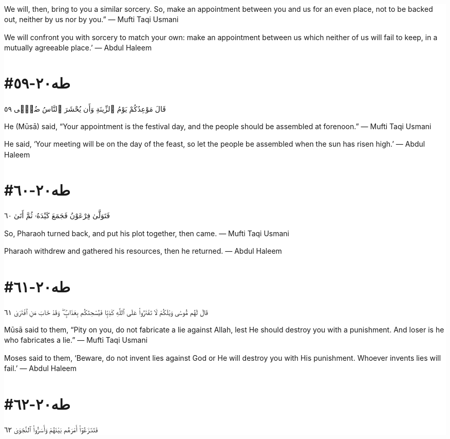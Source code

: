 We will, then, bring to you a similar sorcery. So, make an appointment between you and us for an even place, not to be backed out, neither by us nor by you.”
— Mufti Taqi Usmani


We will confront you with sorcery to match your own: make an appointment between us which neither of us will fail to keep, in a mutually agreeable place.’
— Abdul Haleem



# #طه٢٠-٥٩
قَالَ مَوْعِدُكُمْ يَوْمُ ٱلزِّينَةِ وَأَن يُحْشَرَ ٱلنَّاسُ ضُحًۭى ٥٩

He (Mūsā) said, “Your appointment is the festival day, and the people should be assembled at forenoon.”
— Mufti Taqi Usmani


He said, ‘Your meeting will be on the day of the feast, so let the people be assembled when the sun has risen high.’
— Abdul Haleem



# #طه٢٠-٦٠
فَتَوَلَّىٰ فِرْعَوْنُ فَجَمَعَ كَيْدَهُۥ ثُمَّ أَتَىٰ ٦٠

So, Pharaoh turned back, and put his plot together, then came.
— Mufti Taqi Usmani


Pharaoh withdrew and gathered his resources, then he returned.
— Abdul Haleem



# #طه٢٠-٦١
قَالَ لَهُم مُّوسَىٰ وَيْلَكُمْ لَا تَفْتَرُوا۟ عَلَى ٱللَّهِ كَذِبًۭا فَيُسْحِتَكُم بِعَذَابٍۢ ۖ وَقَدْ خَابَ مَنِ ٱفْتَرَىٰ ٦١

Mūsā said to them, “Pity on you, do not fabricate a lie against Allah, lest He should destroy you with a punishment. And loser is he who fabricates a lie.”
— Mufti Taqi Usmani


Moses said to them, ‘Beware, do not invent lies against God or He will destroy you with His punishment. Whoever invents lies will fail.’
— Abdul Haleem



# #طه٢٠-٦٢
فَتَنَـٰزَعُوٓا۟ أَمْرَهُم بَيْنَهُمْ وَأَسَرُّوا۟ ٱلنَّجْوَىٰ ٦٢
